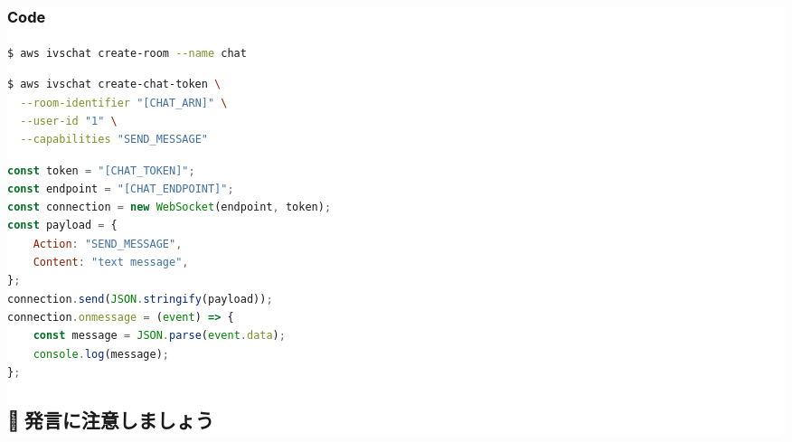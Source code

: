### Code

```bash
$ aws ivschat create-room --name chat
```

```bash
$ aws ivschat create-chat-token \
  --room-identifier "[CHAT_ARN]" \
  --user-id "1" \
  --capabilities "SEND_MESSAGE"
```

```javascript
const token = "[CHAT_TOKEN]";
const endpoint = "[CHAT_ENDPOINT]";
const connection = new WebSocket(endpoint, token);
const payload = {
    Action: "SEND_MESSAGE",
    Content: "text message",
};
connection.send(JSON.stringify(payload));
connection.onmessage = (event) => {
    const message = JSON.parse(event.data);
    console.log(message);
};
```

## 💪 発言に注意しましょう
